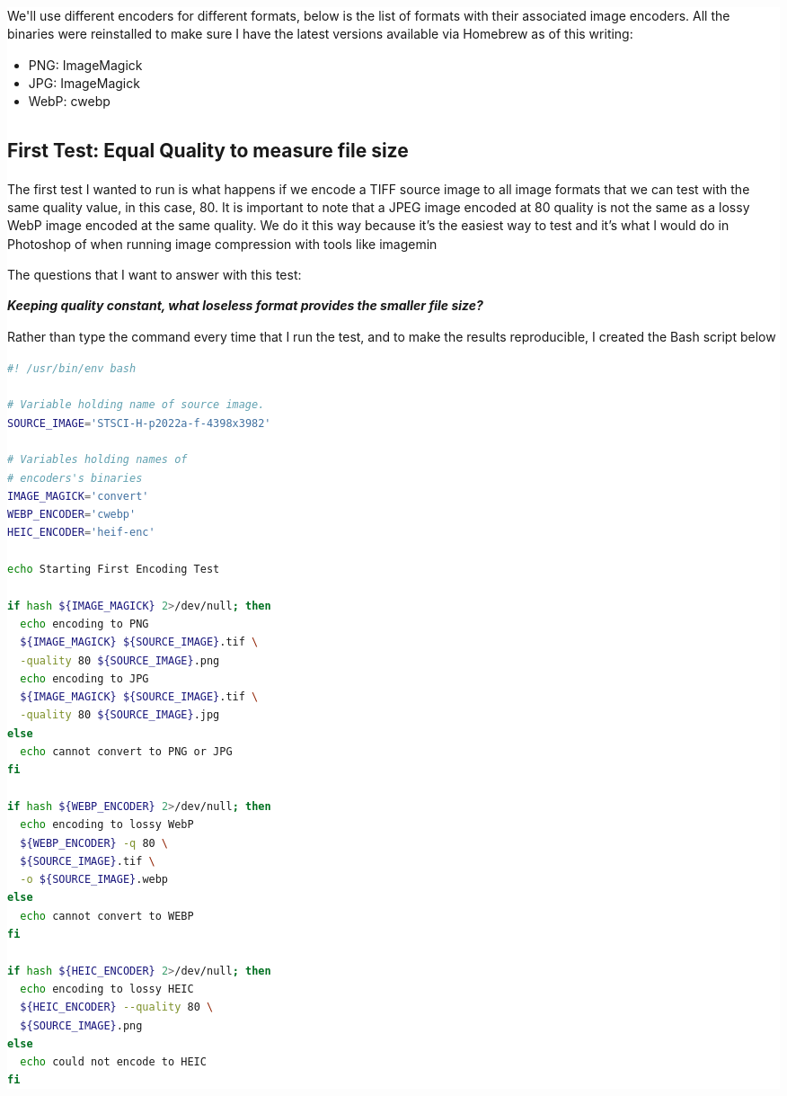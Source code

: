 We'll use different encoders for different formats, below is the list of formats with their associated image encoders. All the binaries were reinstalled to make sure I have the latest versions available via Homebrew as of this writing:

* PNG: ImageMagick
* JPG: ImageMagick
* WebP: cwebp

## First Test: Equal Quality to measure file size

The first test I wanted to run is what happens if we encode a TIFF source image to all image formats that we can test with the same quality value, in this case, 80. It is important to note that a JPEG image encoded at 80 quality is not the same as a lossy WebP image encoded at the same quality.  We do it this way because it’s the easiest way to test and it’s what I would do in Photoshop of when running image compression with tools like imagemin

The questions that I want to answer with this test:

***Keeping quality constant, what loseless format provides the smaller file size?***

Rather than type the command every time that I run the test, and to make the results reproducible, I created the  Bash script below

```bash
#! /usr/bin/env bash

# Variable holding name of source image.
SOURCE_IMAGE='STSCI-H-p2022a-f-4398x3982'

# Variables holding names of
# encoders's binaries
IMAGE_MAGICK='convert'
WEBP_ENCODER='cwebp'
HEIC_ENCODER='heif-enc'

echo Starting First Encoding Test

if hash ${IMAGE_MAGICK} 2>/dev/null; then
  echo encoding to PNG
  ${IMAGE_MAGICK} ${SOURCE_IMAGE}.tif \
  -quality 80 ${SOURCE_IMAGE}.png
  echo encoding to JPG
  ${IMAGE_MAGICK} ${SOURCE_IMAGE}.tif \
  -quality 80 ${SOURCE_IMAGE}.jpg
else
  echo cannot convert to PNG or JPG
fi

if hash ${WEBP_ENCODER} 2>/dev/null; then
  echo encoding to lossy WebP
  ${WEBP_ENCODER} -q 80 \
  ${SOURCE_IMAGE}.tif \
  -o ${SOURCE_IMAGE}.webp
else
  echo cannot convert to WEBP
fi

if hash ${HEIC_ENCODER} 2>/dev/null; then
  echo encoding to lossy HEIC
  ${HEIC_ENCODER} --quality 80 \
  ${SOURCE_IMAGE}.png
else
  echo could not encode to HEIC
fi
```
